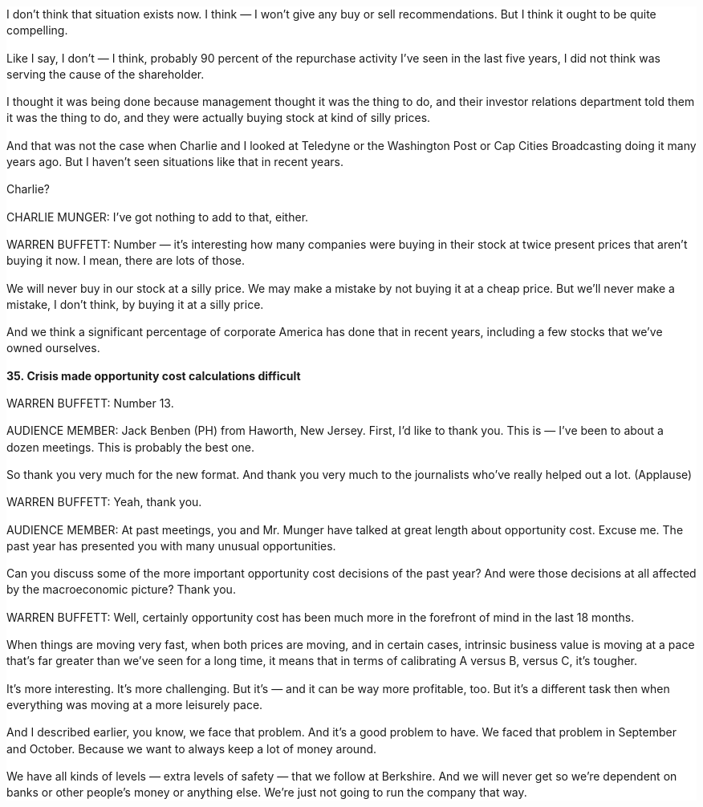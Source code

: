 I don’t think that situation exists now. I think — I won’t give any buy or sell recommendations. But I think it ought to be quite compelling.

Like I say, I don’t — I think, probably 90 percent of the repurchase activity I’ve seen in the last five years, I did not think was serving the cause of the shareholder.

I thought it was being done because management thought it was the thing to do, and their investor relations department told them it was the thing to do, and they were actually buying stock at kind of silly prices.

And that was not the case when Charlie and I looked at Teledyne or the Washington Post or Cap Cities Broadcasting doing it many years ago. But I haven’t seen situations like that in recent years.

Charlie?

CHARLIE MUNGER: I’ve got nothing to add to that, either.

WARREN BUFFETT: Number — it’s interesting how many companies were buying in their stock at twice present prices that aren’t buying it now. I mean, there are lots of those.

We will never buy in our stock at a silly price. We may make a mistake by not buying it at a cheap price. But we’ll never make a mistake, I don’t think, by buying it at a silly price.

And we think a significant percentage of corporate America has done that in recent years, including a few stocks that we’ve owned ourselves.

**35. Crisis made opportunity cost calculations difficult**

WARREN BUFFETT: Number 13.

AUDIENCE MEMBER: Jack Benben (PH) from Haworth, New Jersey. First, I’d like to thank you. This is — I’ve been to about a dozen meetings. This is probably the best one.

So thank you very much for the new format. And thank you very much to the journalists who’ve really helped out a lot. (Applause)

WARREN BUFFETT: Yeah, thank you.

AUDIENCE MEMBER: At past meetings, you and Mr. Munger have talked at great length about opportunity cost. Excuse me. The past year has presented you with many unusual opportunities.

Can you discuss some of the more important opportunity cost decisions of the past year? And were those decisions at all affected by the macroeconomic picture? Thank you.

WARREN BUFFETT: Well, certainly opportunity cost has been much more in the forefront of mind in the last 18 months.

When things are moving very fast, when both prices are moving, and in certain cases, intrinsic business value is moving at a pace that’s far greater than we’ve seen for a long time, it means that in terms of calibrating A versus B, versus C, it’s tougher.

It’s more interesting. It’s more challenging. But it’s — and it can be way more profitable, too. But it’s a different task then when everything was moving at a more leisurely pace.

And I described earlier, you know, we face that problem. And it’s a good problem to have. We faced that problem in September and October. Because we want to always keep a lot of money around.

We have all kinds of levels — extra levels of safety — that we follow at Berkshire. And we will never get so we’re dependent on banks or other people’s money or anything else. We’re just not going to run the company that way.
